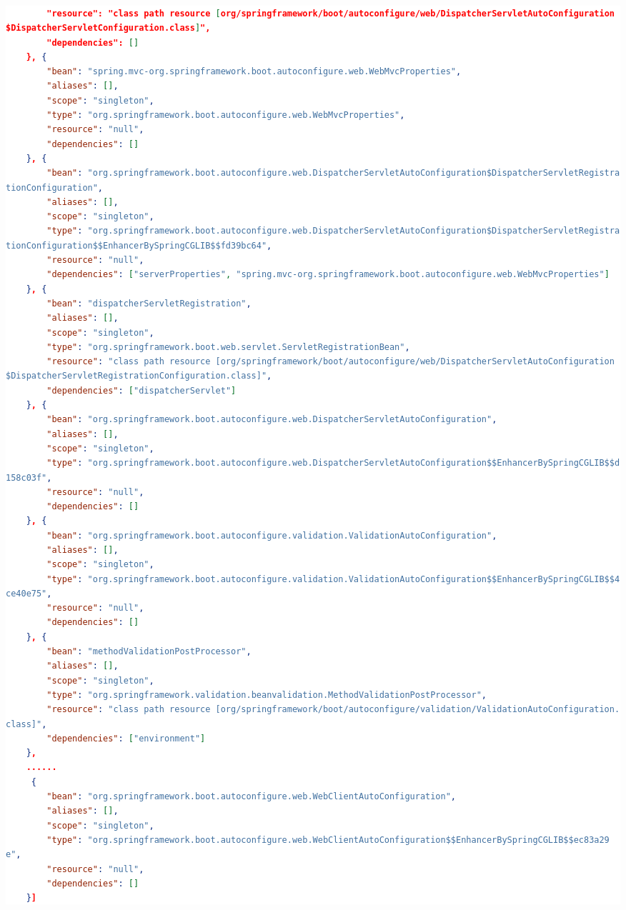 ```json
        "resource": "class path resource [org/springframework/boot/autoconfigure/web/DispatcherServletAutoConfiguration$DispatcherServletConfiguration.class]",
        "dependencies": []
    }, {
        "bean": "spring.mvc-org.springframework.boot.autoconfigure.web.WebMvcProperties",
        "aliases": [],
        "scope": "singleton",
        "type": "org.springframework.boot.autoconfigure.web.WebMvcProperties",
        "resource": "null",
        "dependencies": []
    }, {
        "bean": "org.springframework.boot.autoconfigure.web.DispatcherServletAutoConfiguration$DispatcherServletRegistrationConfiguration",
        "aliases": [],
        "scope": "singleton",
        "type": "org.springframework.boot.autoconfigure.web.DispatcherServletAutoConfiguration$DispatcherServletRegistrationConfiguration$$EnhancerBySpringCGLIB$$fd39bc64",
        "resource": "null",
        "dependencies": ["serverProperties", "spring.mvc-org.springframework.boot.autoconfigure.web.WebMvcProperties"]
    }, {
        "bean": "dispatcherServletRegistration",
        "aliases": [],
        "scope": "singleton",
        "type": "org.springframework.boot.web.servlet.ServletRegistrationBean",
        "resource": "class path resource [org/springframework/boot/autoconfigure/web/DispatcherServletAutoConfiguration$DispatcherServletRegistrationConfiguration.class]",
        "dependencies": ["dispatcherServlet"]
    }, {
        "bean": "org.springframework.boot.autoconfigure.web.DispatcherServletAutoConfiguration",
        "aliases": [],
        "scope": "singleton",
        "type": "org.springframework.boot.autoconfigure.web.DispatcherServletAutoConfiguration$$EnhancerBySpringCGLIB$$d158c03f",
        "resource": "null",
        "dependencies": []
    }, {
        "bean": "org.springframework.boot.autoconfigure.validation.ValidationAutoConfiguration",
        "aliases": [],
        "scope": "singleton",
        "type": "org.springframework.boot.autoconfigure.validation.ValidationAutoConfiguration$$EnhancerBySpringCGLIB$$4ce40e75",
        "resource": "null",
        "dependencies": []
    }, {
        "bean": "methodValidationPostProcessor",
        "aliases": [],
        "scope": "singleton",
        "type": "org.springframework.validation.beanvalidation.MethodValidationPostProcessor",
        "resource": "class path resource [org/springframework/boot/autoconfigure/validation/ValidationAutoConfiguration.class]",
        "dependencies": ["environment"]
    },
    ......
     {
        "bean": "org.springframework.boot.autoconfigure.web.WebClientAutoConfiguration",
        "aliases": [],
        "scope": "singleton",
        "type": "org.springframework.boot.autoconfigure.web.WebClientAutoConfiguration$$EnhancerBySpringCGLIB$$ec83a29e",
        "resource": "null",
        "dependencies": []
    }]
```
